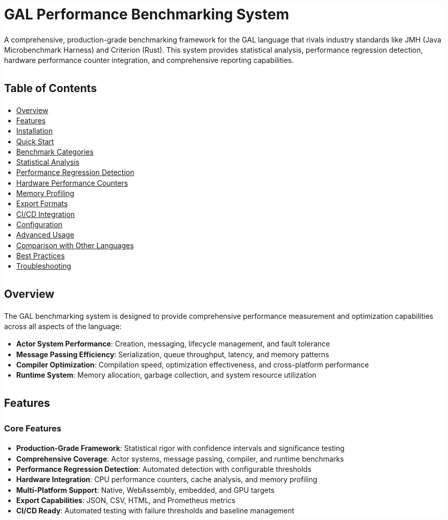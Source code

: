 # GAL Performance Benchmarking System

A comprehensive, production-grade benchmarking framework for the GAL language that rivals industry standards like JMH (Java Microbenchmark Harness) and Criterion (Rust). This system provides statistical analysis, performance regression detection, hardware performance counter integration, and comprehensive reporting capabilities.

## Table of Contents

- [Overview](#overview)
- [Features](#features)
- [Installation](#installation)
- [Quick Start](#quick-start)
- [Benchmark Categories](#benchmark-categories)
- [Statistical Analysis](#statistical-analysis)
- [Performance Regression Detection](#performance-regression-detection)
- [Hardware Performance Counters](#hardware-performance-counters)
- [Memory Profiling](#memory-profiling)
- [Export Formats](#export-formats)
- [CI/CD Integration](#cicd-integration)
- [Configuration](#configuration)
- [Advanced Usage](#advanced-usage)
- [Comparison with Other Languages](#comparison-with-other-languages)
- [Best Practices](#best-practices)
- [Troubleshooting](#troubleshooting)

## Overview

The GAL benchmarking system is designed to provide comprehensive performance measurement and optimization capabilities across all aspects of the language:

- **Actor System Performance**: Creation, messaging, lifecycle management, and fault tolerance
- **Message Passing Efficiency**: Serialization, queue throughput, latency, and memory patterns
- **Compiler Optimization**: Compilation speed, optimization effectiveness, and cross-platform performance
- **Runtime System**: Memory allocation, garbage collection, and system resource utilization

## Features

### Core Features

- **Production-Grade Framework**: Statistical rigor with confidence intervals and significance testing
- **Comprehensive Coverage**: Actor systems, message passing, compiler, and runtime benchmarks
- **Performance Regression Detection**: Automated detection with configurable thresholds
- **Hardware Integration**: CPU performance counters, cache analysis, and memory profiling
- **Multi-Platform Support**: Native, WebAssembly, embedded, and GPU targets
- **Export Capabilities**: JSON, CSV, HTML, and Prometheus metrics
- **CI/CD Ready**: Automated testing with failure thresholds and baseline management
